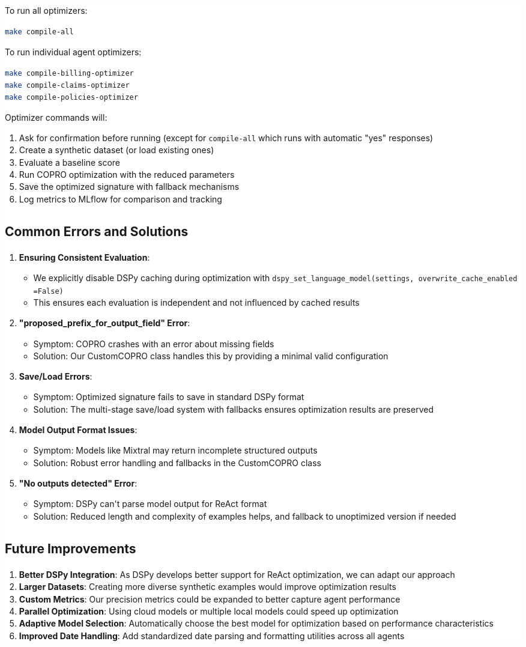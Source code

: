 To run all optimizers:

```bash
make compile-all
```

To run individual agent optimizers:

```bash
make compile-billing-optimizer
make compile-claims-optimizer
make compile-policies-optimizer
```

Optimizer commands will:
1. Ask for confirmation before running (except for `compile-all` which runs with automatic "yes" responses)
2. Create a synthetic dataset (or load existing ones)
3. Evaluate a baseline score
4. Run COPRO optimization with the reduced parameters
5. Save the optimized signature with fallback mechanisms
6. Log metrics to MLflow for comparison and tracking

## Common Errors and Solutions

1. **Ensuring Consistent Evaluation**:
   - We explicitly disable DSPy caching during optimization with `dspy_set_language_model(settings, overwrite_cache_enabled=False)`
   - This ensures each evaluation is independent and not influenced by cached results

2. **"proposed_prefix_for_output_field" Error**:
   - Symptom: COPRO crashes with an error about missing fields
   - Solution: Our CustomCOPRO class handles this by providing a minimal valid configuration

2. **Save/Load Errors**:
   - Symptom: Optimized signature fails to save in standard DSPy format
   - Solution: The multi-stage save/load system with fallbacks ensures optimization results are preserved

3. **Model Output Format Issues**:
   - Symptom: Models like Mixtral may return incomplete structured outputs
   - Solution: Robust error handling and fallbacks in the CustomCOPRO class

4. **"No outputs detected" Error**:
   - Symptom: DSPy can't parse model output for ReAct format
   - Solution: Reduced length and complexity of examples helps, and fallback to unoptimized version if needed

## Future Improvements

1. **Better DSPy Integration**: As DSPy develops better support for ReAct optimization, we can adapt our approach
2. **Larger Datasets**: Creating more diverse synthetic examples would improve optimization results
3. **Custom Metrics**: Our precision metrics could be expanded to better capture agent performance
4. **Parallel Optimization**: Using cloud models or multiple local models could speed up optimization
5. **Adaptive Model Selection**: Automatically choose the best model for optimization based on performance characteristics
6. **Improved Date Handling**: Add standardized date parsing and formatting utilities across all agents

